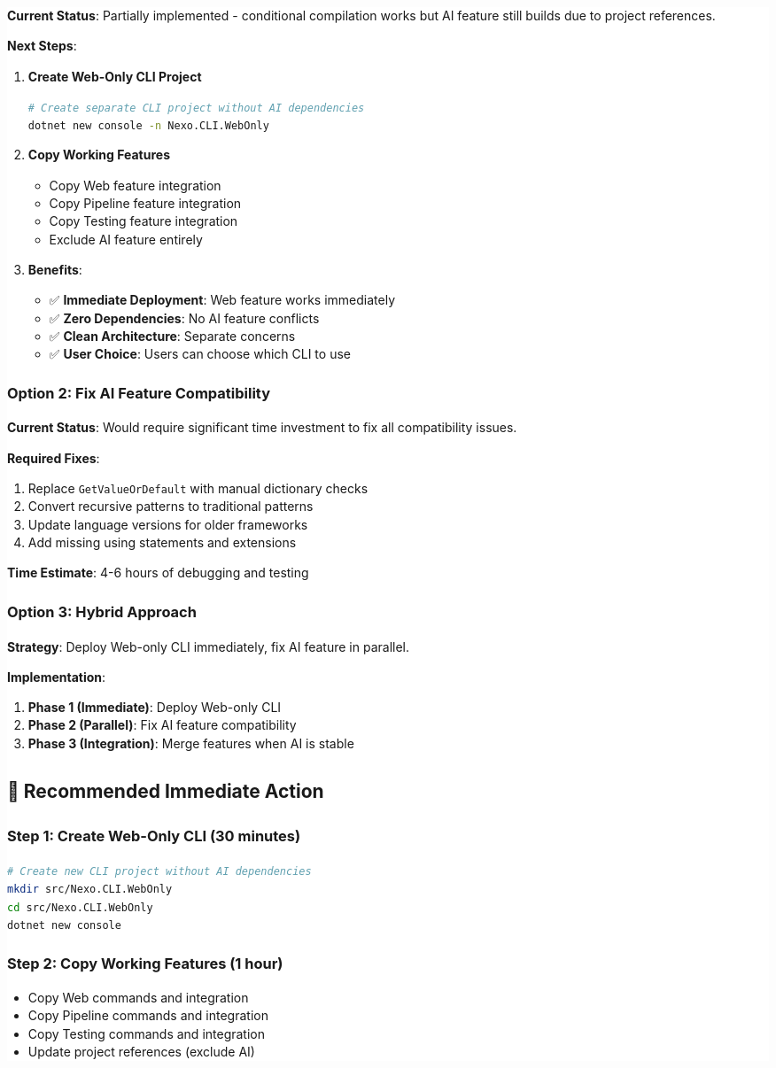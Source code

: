 **Current Status**: Partially implemented - conditional compilation works but AI feature still builds due to project references.

**Next Steps**:
1. **Create Web-Only CLI Project**
   ```bash
   # Create separate CLI project without AI dependencies
   dotnet new console -n Nexo.CLI.WebOnly
   ```

2. **Copy Working Features**
   - Copy Web feature integration
   - Copy Pipeline feature integration
   - Copy Testing feature integration
   - Exclude AI feature entirely

3. **Benefits**:
   - ✅ **Immediate Deployment**: Web feature works immediately
   - ✅ **Zero Dependencies**: No AI feature conflicts
   - ✅ **Clean Architecture**: Separate concerns
   - ✅ **User Choice**: Users can choose which CLI to use

### **Option 2: Fix AI Feature Compatibility**

**Current Status**: Would require significant time investment to fix all compatibility issues.

**Required Fixes**:
1. Replace `GetValueOrDefault` with manual dictionary checks
2. Convert recursive patterns to traditional patterns
3. Update language versions for older frameworks
4. Add missing using statements and extensions

**Time Estimate**: 4-6 hours of debugging and testing

### **Option 3: Hybrid Approach**

**Strategy**: Deploy Web-only CLI immediately, fix AI feature in parallel.

**Implementation**:
1. **Phase 1 (Immediate)**: Deploy Web-only CLI
2. **Phase 2 (Parallel)**: Fix AI feature compatibility
3. **Phase 3 (Integration)**: Merge features when AI is stable

## **🚀 Recommended Immediate Action**

### **Step 1: Create Web-Only CLI (30 minutes)**
```bash
# Create new CLI project without AI dependencies
mkdir src/Nexo.CLI.WebOnly
cd src/Nexo.CLI.WebOnly
dotnet new console
```

### **Step 2: Copy Working Features (1 hour)**
- Copy Web commands and integration
- Copy Pipeline commands and integration
- Copy Testing commands and integration
- Update project references (exclude AI)
